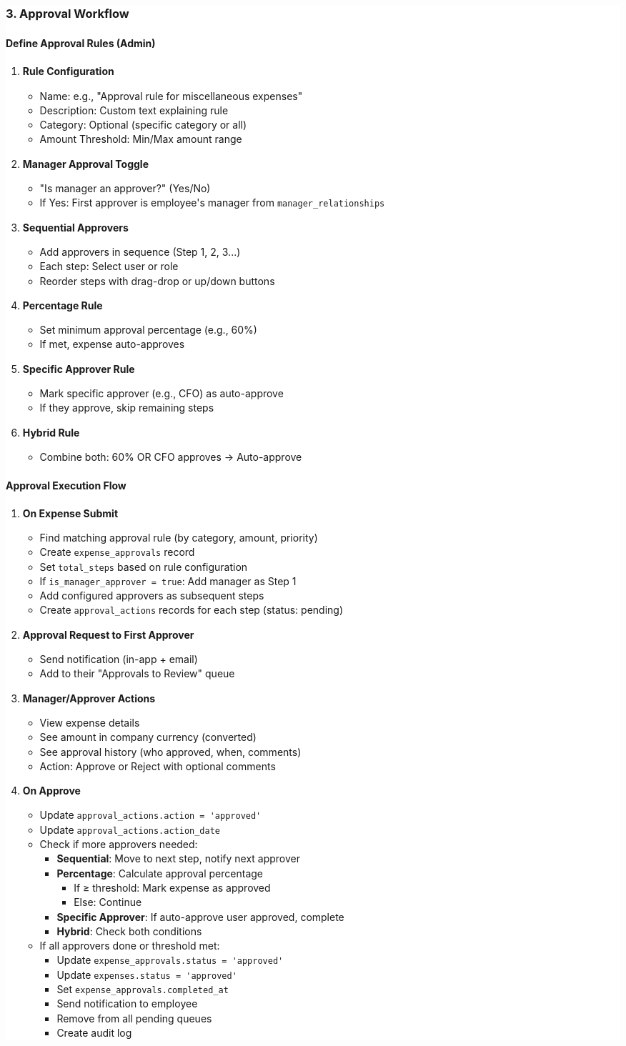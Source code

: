 
### 3. Approval Workflow

#### Define Approval Rules (Admin)
1. **Rule Configuration**
   - Name: e.g., "Approval rule for miscellaneous expenses"
   - Description: Custom text explaining rule
   - Category: Optional (specific category or all)
   - Amount Threshold: Min/Max amount range

2. **Manager Approval Toggle**
   - "Is manager an approver?" (Yes/No)
   - If Yes: First approver is employee's manager from `manager_relationships`

3. **Sequential Approvers**
   - Add approvers in sequence (Step 1, 2, 3...)
   - Each step: Select user or role
   - Reorder steps with drag-drop or up/down buttons

4. **Percentage Rule**
   - Set minimum approval percentage (e.g., 60%)
   - If met, expense auto-approves

5. **Specific Approver Rule**
   - Mark specific approver (e.g., CFO) as auto-approve
   - If they approve, skip remaining steps

6. **Hybrid Rule**
   - Combine both: 60% OR CFO approves → Auto-approve

#### Approval Execution Flow
1. **On Expense Submit**
   - Find matching approval rule (by category, amount, priority)
   - Create `expense_approvals` record
   - Set `total_steps` based on rule configuration
   - If `is_manager_approver = true`: Add manager as Step 1
   - Add configured approvers as subsequent steps
   - Create `approval_actions` records for each step (status: pending)

2. **Approval Request to First Approver**
   - Send notification (in-app + email)
   - Add to their "Approvals to Review" queue

3. **Manager/Approver Actions**
   - View expense details
   - See amount in company currency (converted)
   - See approval history (who approved, when, comments)
   - Action: Approve or Reject with optional comments

4. **On Approve**
   - Update `approval_actions.action = 'approved'`
   - Update `approval_actions.action_date`
   - Check if more approvers needed:
     - **Sequential**: Move to next step, notify next approver
     - **Percentage**: Calculate approval percentage
       - If ≥ threshold: Mark expense as approved
       - Else: Continue
     - **Specific Approver**: If auto-approve user approved, complete
     - **Hybrid**: Check both conditions
   - If all approvers done or threshold met:
     - Update `expense_approvals.status = 'approved'`
     - Update `expenses.status = 'approved'`
     - Set `expense_approvals.completed_at`
     - Send notification to employee
     - Remove from all pending queues
     - Create audit log

